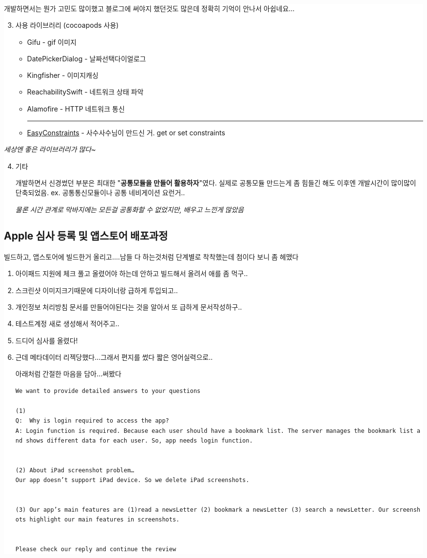    개발하면서는 뭔가 고민도 많이했고 블로그에 써야지 했던것도 많은데 정확히 기억이 안나서 아쉽네요...

3. 사용 라이브러리 (cocoapods 사용)

   - Gifu - gif 이미지

   - DatePickerDialog  - 날짜선택다이얼로그

   - Kingfisher - 이미지캐싱

   - ReachabilitySwift - 네트워크 상태 파악

   - Alamofire - HTTP 네트워크 통신

     ------

   - [EasyConstraints](https://github.com/pkh0225/EasyConstraints) - 사수사수님이 만드신 거. get or set constraints

*세상엔 좋은 라이브러리가 많다~*

4. 기타

   개발하면서 신경썼던 부분은 최대한 "**공통모듈을 만들어 활용하자**"였다. 실제로 공통모듈 만드는게 좀 힘들긴 해도 이후엔 개발시간이 많이많이 단축되었음. ex. 공통통신모듈이나 공통 네비게이션 요런거..

   *물론 시간 관계로 막바지에는 모든걸 공통화할 수 없었지만, 배우고 느낀게 많았음*

   

## Apple 심사 등록 및 앱스토어 배포과정

빌드하고, 앱스토어에 빌드한거 올리고....남들 다 하는것처럼 단계별로 착착했는데 첨이다 보니 좀 헤맸다

1. 아이패드 지원에 체크 풀고 올렸어야 하는데 안하고 빌드해서 올려서 애를 좀 먹구..

2. 스크린샷 이미지크기때문에 디자이너랑 급하게 투입되고..

3. 개인정보 처리방침 문서를 만들어야된다는 것을 알아서 또 급하게 문서작성하구..

4. 테스트계정 새로 생성해서 적어주고..

5. 드디어 심사를 올렸다!

6. 근데 메타데이터 리젝당했다...그래서 편지를 썼다 짧은 영어실력으로..

   아래처럼 간절한 마음을 담아...써봤다

   ```
   We want to provide detailed answers to your questions
   
   (1) 
   Q:  Why is login required to access the app?
   A: Login function is required. Because each user should have a bookmark list. The server manages the bookmark list and shows different data for each user. So, app needs login function.
   
   
   (2) About iPad screenshot problem…
   Our app doesn’t support iPad device. So we delete iPad screenshots.
   
   
   (3) Our app’s main features are (1)read a newsLetter (2) bookmark a newsLetter (3) search a newsLetter. Our screenshots highlight our main features in screenshots.
   
   
   Please check our reply and continue the review
   
   ```
